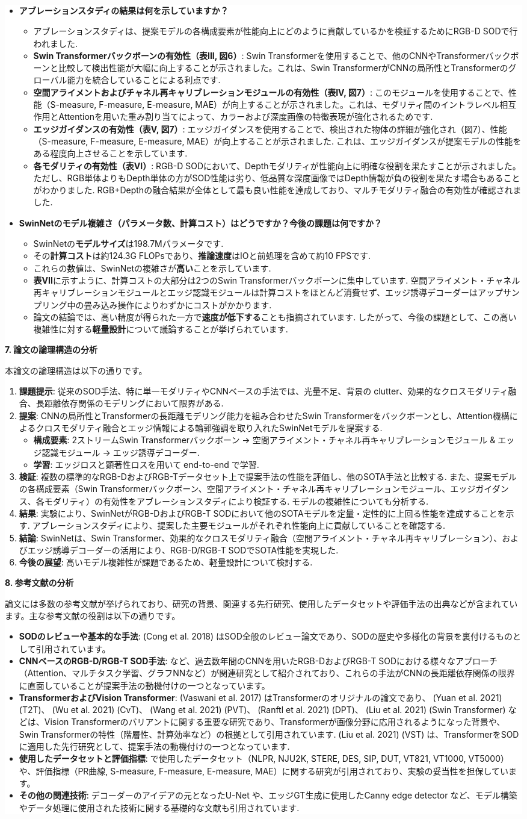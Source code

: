 - **アブレーションスタディの結果は何を示していますか？**

  - アブレーションスタディは、提案モデルの各構成要素が性能向上にどのように貢献しているかを検証するためにRGB-D SODで行われました.
  - **Swin Transformerバックボーンの有効性（表III, 図6）**: Swin Transformerを使用することで、他のCNNやTransformerバックボーンと比較して検出性能が大幅に向上することが示されました。これは、Swin TransformerがCNNの局所性とTransformerのグローバル能力を統合していることによる利点です.
  - **空間アライメントおよびチャネル再キャリブレーションモジュールの有効性（表IV, 図7）**: このモジュールを使用することで、性能（S-measure, F-measure, E-measure, MAE）が向上することが示されました。これは、モダリティ間のイントラレベル相互作用とAttentionを用いた重み割り当てによって、カラーおよび深度画像の特徴表現が強化されるためです.
  - **エッジガイダンスの有効性（表V, 図7）**: エッジガイダンスを使用することで、検出された物体の詳細が強化され（図7）、性能（S-measure, F-measure, E-measure, MAE）が向上することが示されました. これは、エッジガイダンスが提案モデルの性能をある程度向上させることを示しています.
  - **各モダリティの有効性（表VI）**: RGB-D SODにおいて、Depthモダリティが性能向上に明確な役割を果たすことが示されました。ただし、RGB単体よりもDepth単体の方がSOD性能は劣り、低品質な深度画像ではDepth情報が負の役割を果たす場合もあることがわかりました. RGB+Depthの融合結果が全体として最も良い性能を達成しており、マルチモダリティ融合の有効性が確認されました.

- **SwinNetのモデル複雑さ（パラメータ数、計算コスト）はどうですか？今後の課題は何ですか？**
  - SwinNetの**モデルサイズ**は198.7Mパラメータです.
  - その**計算コスト**は約124.3G FLOPsであり、**推論速度**はIOと前処理を含めて約10 FPSです.
  - これらの数値は、SwinNetの複雑さが**高い**ことを示しています.
  - **表VII**に示すように、計算コストの大部分は2つのSwin Transformerバックボーンに集中しています. 空間アライメント・チャネル再キャリブレーションモジュールとエッジ認識モジュールは計算コストをほとんど消費せず、エッジ誘導デコーダーはアップサンプリング中の畳み込み操作によりわずかにコストがかかります.
  - 論文の結論では、高い精度が得られた一方で**速度が低下する**ことも指摘されています. したがって、今後の課題として、この高い複雑性に対する**軽量設計**について議論することが挙げられています.

**7. 論文の論理構造の分析**

本論文の論理構造は以下の通りです。

1.  **課題提示**: 従来のSOD手法、特に単一モダリティやCNNベースの手法では、光量不足、背景の clutter、効果的なクロスモダリティ融合、長距離依存関係のモデリングにおいて限界がある.
2.  **提案**: CNNの局所性とTransformerの長距離モデリング能力を組み合わせたSwin Transformerをバックボーンとし、Attention機構によるクロスモダリティ融合とエッジ情報による輪郭強調を取り入れたSwinNetモデルを提案する.
    - **構成要素**: 2ストリームSwin Transformerバックボーン -> 空間アライメント・チャネル再キャリブレーションモジュール & エッジ認識モジュール -> エッジ誘導デコーダー.
    - **学習**: エッジロスと顕著性ロスを用いて end-to-end で学習.
3.  **検証**: 複数の標準的なRGB-DおよびRGB-Tデータセット上で提案手法の性能を評価し、他のSOTA手法と比較する. また、提案モデルの各構成要素（Swin Transformerバックボーン、空間アライメント・チャネル再キャリブレーションモジュール、エッジガイダンス、各モダリティ）の有効性をアブレーションスタディにより検証する. モデルの複雑性についても分析する.
4.  **結果**: 実験により、SwinNetがRGB-DおよびRGB-T SODにおいて他のSOTAモデルを定量・定性的に上回る性能を達成することを示す. アブレーションスタディにより、提案した主要モジュールがそれぞれ性能向上に貢献していることを確認する.
5.  **結論**: SwinNetは、Swin Transformer、効果的なクロスモダリティ融合（空間アライメント・チャネル再キャリブレーション）、およびエッジ誘導デコーダーの活用により、RGB-D/RGB-T SODでSOTA性能を実現した.
6.  **今後の展望**: 高いモデル複雑性が課題であるため、軽量設計について検討する.

**8. 参考文献の分析**

論文には多数の参考文献が挙げられており、研究の背景、関連する先行研究、使用したデータセットや評価手法の出典などが含まれています。主な参考文献の役割は以下の通りです。

- **SODのレビューや基本的な手法**: (Cong et al. 2018) はSOD全般のレビュー論文であり、SODの歴史や多様化の背景を裏付けるものとして引用されています。
- **CNNベースのRGB-D/RGB-T SOD手法**: など、過去数年間のCNNを用いたRGB-DおよびRGB-T SODにおける様々なアプローチ（Attention、マルチタスク学習、グラフNNなど）が関連研究として紹介されており、これらの手法がCNNの長距離依存関係の限界に直面していることが提案手法の動機付けの一つとなっています。
- **TransformerおよびVision Transformer**: (Vaswani et al. 2017) はTransformerのオリジナルの論文であり、 (Yuan et al. 2021) (T2T)、 (Wu et al. 2021) (CvT)、 (Wang et al. 2021) (PVT)、 (Ranftl et al. 2021) (DPT)、 (Liu et al. 2021) (Swin Transformer) などは、Vision Transformerのバリアントに関する重要な研究であり、Transformerが画像分野に応用されるようになった背景や、Swin Transformerの特性（階層性、計算効率など）の根拠として引用されています. (Liu et al. 2021) (VST) は、TransformerをSODに適用した先行研究として、提案手法の動機付けの一つとなっています.
- **使用したデータセットと評価指標**: で使用したデータセット（NLPR, NJU2K, STERE, DES, SIP, DUT, VT821, VT1000, VT5000）や、評価指標（PR曲線, S-measure, F-measure, E-measure, MAE）に関する研究が引用されており、実験の妥当性を担保しています。
- **その他の関連技術**: デコーダーのアイデアの元となったU-Net や、エッジGT生成に使用したCanny edge detector など、モデル構築やデータ処理に使用された技術に関する基礎的な文献も引用されています.
